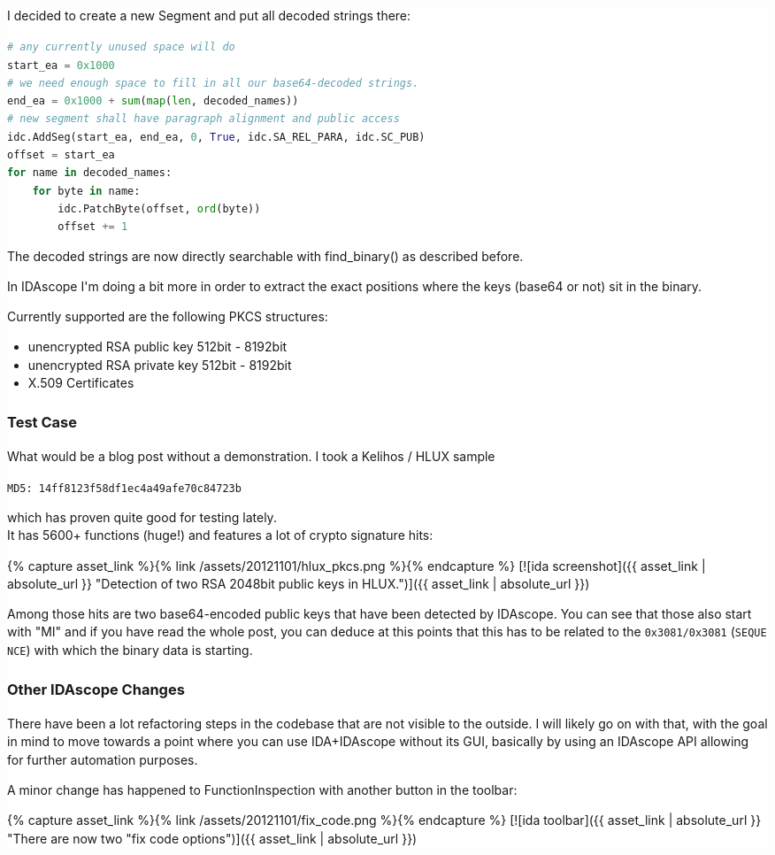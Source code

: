I decided to create a new Segment and put all decoded strings there:  
```python
# any currently unused space will do
start_ea = 0x1000
# we need enough space to fill in all our base64-decoded strings.
end_ea = 0x1000 + sum(map(len, decoded_names))
# new segment shall have paragraph alignment and public access
idc.AddSeg(start_ea, end_ea, 0, True, idc.SA_REL_PARA, idc.SC_PUB)
offset = start_ea
for name in decoded_names:
    for byte in name:
        idc.PatchByte(offset, ord(byte))
        offset += 1

```
The decoded strings are now directly searchable with find_binary() as described before.  
  
In IDAscope I'm doing a bit more in order to extract the exact positions where the keys (base64 or not) sit in the binary.  
  
Currently supported are the following PKCS structures:  
 * unencrypted RSA public key 512bit - 8192bit
 * unencrypted RSA private key 512bit - 8192bit
 * X.509 Certificates


### Test Case

What would be a blog post without a demonstration. 
I took a Kelihos / HLUX sample
```
MD5: 14ff8123f58df1ec4a49afe70c84723b
```
which has proven quite good for testing lately.   
It has 5600+ functions (huge!) and features a lot of crypto signature hits:   

{% capture asset_link %}{% link /assets/20121101/hlux_pkcs.png %}{% endcapture %}
[![ida screenshot]({{ asset_link | absolute_url }} "Detection of two RSA 2048bit public keys in HLUX.")]({{ asset_link | absolute_url }})

Among those hits are two base64-encoded public keys that have been detected by IDAscope. 
You can see that those also start with "MI" and if you have read the whole post, you can deduce at this points that this has to be related to the `0x3081/0x3081` (`SEQUENCE`) with which the binary data is starting.  
  
### Other IDAscope Changes

There have been a lot refactoring steps in the codebase that are not visible to the outside. 
I will likely go on with that, with the goal in mind to move towards a point where you can use IDA+IDAscope without its GUI, basically by using an IDAscope API allowing for further automation purposes.  
  
A minor change has happened to FunctionInspection with another button in the toolbar: 

{% capture asset_link %}{% link /assets/20121101/fix_code.png %}{% endcapture %}
[![ida toolbar]({{ asset_link | absolute_url }} "There are now two "fix code options")]({{ asset_link | absolute_url }})
